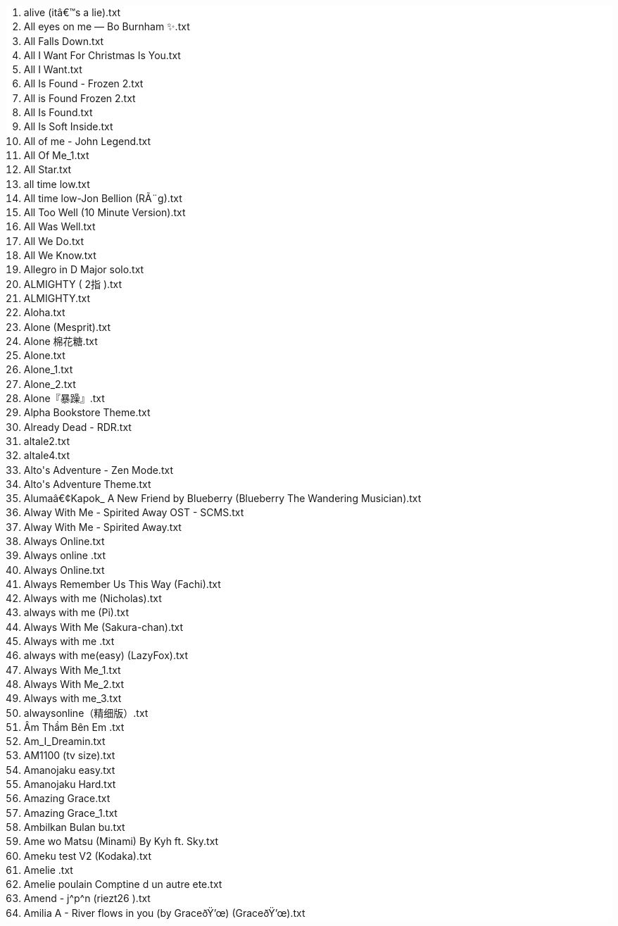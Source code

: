 1. alive (itâ€™s a lie).txt
1. All eyes on me — Bo Burnham ✨.txt
1. All Falls Down.txt
1. All I Want For Christmas Is You.txt
1. All I Want.txt
1. All Is Found - Frozen 2.txt
1. All is Found Frozen 2.txt
1. All Is Found.txt
1. All Is Soft Inside.txt
1. All of me - John Legend.txt
1. All Of Me_1.txt
1. All Star.txt
1. all time low.txt
1. All time low-Jon Bellion  (RÃ¨g).txt
1. All Too Well (10 Minute Version).txt
1. All Was Well.txt
1. All We Do.txt
1. All We Know.txt
1. Allegro in D Major solo.txt
1. ALMIGHTY ( 2指 ).txt
1. ALMIGHTY.txt
1. Aloha.txt
1. Alone  (Mesprit).txt
1. Alone 棉花糖.txt
1. Alone.txt
1. Alone_1.txt
1. Alone_2.txt
1. Alone『暴躁』.txt
1. Alpha Bookstore Theme.txt
1. Already Dead - RDR.txt
1. altale2.txt
1. altale4.txt
1. Alto's Adventure - Zen Mode.txt
1. Alto's Adventure Theme.txt
1. Alumaâ€¢Kapok_ A New Friend by Blueberry  (Blueberry The Wandering Musician).txt
1. Alway With Me - Spirited Away OST - SCMS.txt
1. Alway With Me - Spirited Away.txt
1. Always   Online.txt
1. Always online .txt
1. Always Online.txt
1. Always Remember Us This Way (Fachi).txt
1. Always with me  (Nicholas).txt
1. always with me  (Pi).txt
1. Always With Me  (Sakura-chan).txt
1. Always with me .txt
1. always with me(easy)  (LazyFox).txt
1. Always With Me_1.txt
1. Always With Me_2.txt
1. Always with me_3.txt
1. alwaysonline（精细版）.txt
1. Âm Thầm Bên Em .txt
1. Am_I_Dreamin.txt
1. AM1100 (tv size).txt
1. Amanojaku easy.txt
1. Amanojaku Hard.txt
1. Amazing Grace.txt
1. Amazing Grace_1.txt
1. Ambilkan Bulan bu.txt
1. Ame wo Matsu (Minami) By Kyh ft. Sky.txt
1. Ameku test V2  (Kodaka).txt
1. Amelie .txt
1. Amelie poulain Comptine d un autre ete.txt
1. Amend - j^p^n  (riezt26 ).txt
1. Amilia A - River flows in you (by GraceðŸ’œ)  (GraceðŸ’œ).txt